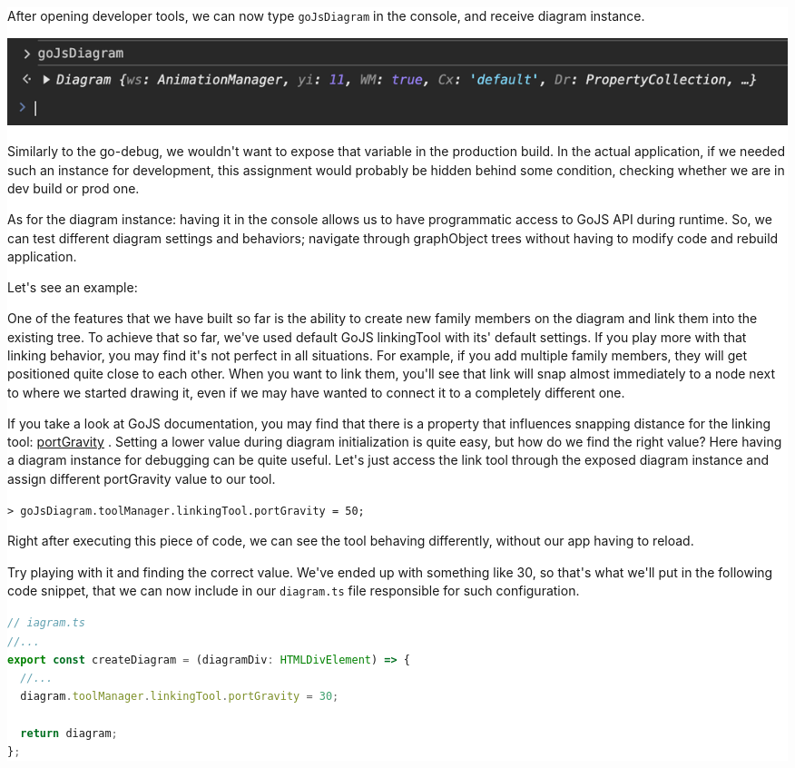 After opening developer tools, we can now type `goJsDiagram` in the console, and receive diagram instance.

![diagram instance in the console](../assets/lesson-9/debug-3.png)

Similarly to the go-debug, we wouldn't want to expose that variable in the
production build. In the actual application, if we needed such an instance for
development, this assignment would probably be hidden behind some condition,
checking whether we are in dev build or prod one.

As for the diagram instance: having it in the console allows us to have
programmatic access to GoJS API during runtime. So, we can test different
diagram settings and behaviors; navigate through graphObject trees without
having to modify code and rebuild application.

Let's see an example:

One of the features that we have built so far is the ability to create new
family members on the diagram and link them into the existing tree. To achieve
that so far, we've used default GoJS linkingTool with its' default settings. If
you play more with that linking behavior, you may find it's not perfect in all
situations. For example, if you add multiple family members, they will get
positioned quite close to each other. When you want to link them, you'll see
that link will snap almost immediately to a node next to where we started
drawing it, even if we may have wanted to connect it to a completely different
one.

If you take a look at GoJS documentation, you may find that there is a property
that influences snapping distance for the linking
tool: [portGravity](https://gojs.net/latest/api/symbols/LinkingBaseTool.html#portGravity)
. Setting a lower value during diagram initialization is quite easy, but how do
we find the right value? Here having a diagram instance for debugging can be
quite useful. Let's just access the link tool through the exposed diagram
instance and assign different portGravity value to our tool.

```
> goJsDiagram.toolManager.linkingTool.portGravity = 50;
```

Right after executing this piece of code, we can see the tool behaving
differently, without our app having to reload.

Try playing with it and finding the correct value. We've ended up
with something like 30, so that's what we'll put in the following code snippet, that we can now include in our `diagram.ts` file responsible for such configuration.

```typescript
// iagram.ts
//...
export const createDiagram = (diagramDiv: HTMLDivElement) => {
  //...
  diagram.toolManager.linkingTool.portGravity = 30;

  return diagram;
};
```
